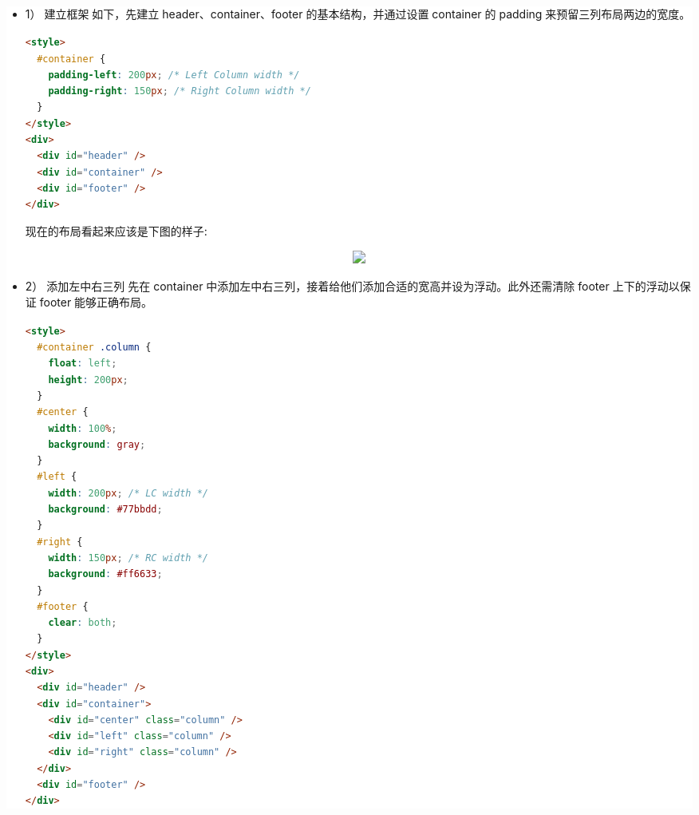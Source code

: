 - 1） 建立框架
  如下，先建立 header、container、footer 的基本结构，并通过设置 container 的 padding 来预留三列布局两边的宽度。

  ```html
  <style>
    #container {
      padding-left: 200px; /* Left Column width */
      padding-right: 150px; /* Right Column width */
    }
  </style>
  <div>
    <div id="header" />
    <div id="container" />
    <div id="footer" />
  </div>
  ```

  现在的布局看起来应该是下图的样子:

  <center><img src="http://blog-bed.oss-cn-beijing.aliyuncs.com/18.%E5%9C%A3%E6%9D%AF%E5%B8%83%E5%B1%80%E4%B8%8E%E5%8F%8C%E9%A3%9E%E7%BF%BC%E5%B8%83%E5%B1%80/18-2-holygrail.gif" width="500" /><center>

- 2） 添加左中右三列
  先在 container 中添加左中右三列，接着给他们添加合适的宽高并设为浮动。此外还需清除 footer 上下的浮动以保证 footer 能够正确布局。

  ```html
  <style>
    #container .column {
      float: left;
      height: 200px;
    }
    #center {
      width: 100%;
      background: gray;
    }
    #left {
      width: 200px; /* LC width */
      background: #77bbdd;
    }
    #right {
      width: 150px; /* RC width */
      background: #ff6633;
    }
    #footer {
      clear: both;
    }
  </style>
  <div>
    <div id="header" />
    <div id="container">
      <div id="center" class="column" />
      <div id="left" class="column" />
      <div id="right" class="column" />
    </div>
    <div id="footer" />
  </div>
  ```
